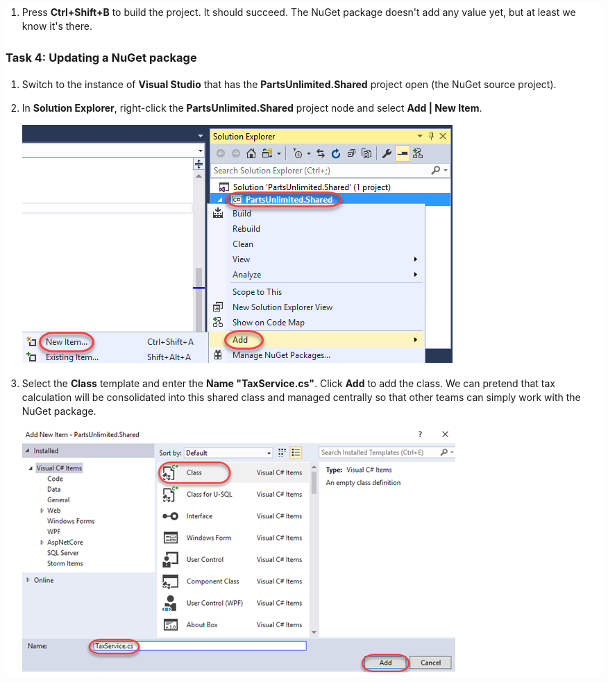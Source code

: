 1. Press **Ctrl+Shift+B** to build the project. It should succeed. The NuGet package doesn't add any value yet, but at least we know it's there.

<a name="Ex1Task4"></a>
### Task 4: Updating a NuGet package ###

1. Switch to the instance of **Visual Studio** that has the **PartsUnlimited.Shared** project open (the NuGet source project).

1. In **Solution Explorer**, right-click the **PartsUnlimited.Shared** project node and select **Add | New Item**.

    ![](images/025.png)

1. Select the **Class** template and enter the **Name "TaxService.cs"**. Click **Add** to add the class. We can pretend that tax calculation will be consolidated into this shared class and managed centrally so that other teams can simply work with the NuGet package.

    ![](images/026.png)

